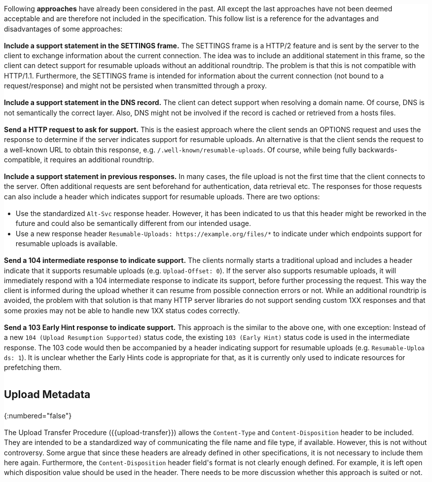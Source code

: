 Following **approaches** have already been considered in the past. All except the last approaches have not been deemed acceptable and are therefore not included in the specification. This follow list is a reference for the advantages and disadvantages of some approaches:

**Include a support statement in the SETTINGS frame.** The SETTINGS frame is a HTTP/2 feature and is sent by the server to the client to exchange information about the current connection. The idea was to include an additional statement in this frame, so the client can detect support for resumable uploads without an additional roundtrip. The problem is that this is not compatible with HTTP/1.1. Furthermore, the SETTINGS frame is intended for information about the current connection (not bound to a request/response) and might not be persisted when transmitted through a proxy.

**Include a support statement in the DNS record.** The client can detect support when resolving a domain name. Of course, DNS is not semantically the correct layer. Also, DNS might not be involved if the record is cached or retrieved from a hosts files.

**Send a HTTP request to ask for support.** This is the easiest approach where the client sends an OPTIONS request and uses the response to determine if the server indicates support for resumable uploads. An alternative is that the client sends the request to a well-known URL to obtain this response, e.g. `/.well-known/resumable-uploads`. Of course, while being fully backwards-compatible, it requires an additional roundtrip.

**Include a support statement in previous responses.** In many cases, the file upload is not the first time that the client connects to the server. Often additional requests are sent beforehand for authentication, data retrieval etc. The responses for those requests can also include a header which indicates support for resumable uploads. There are two options:
- Use the standardized `Alt-Svc` response header. However, it has been indicated to us that this header might be reworked in the future and could also be semantically different from our intended usage.
- Use a new response header `Resumable-Uploads: https://example.org/files/*` to indicate under which endpoints support for resumable uploads is available.

**Send a 104 intermediate response to indicate support.** The clients normally starts a traditional upload and includes a header indicate that it supports resumable uploads (e.g. `Upload-Offset: 0`). If the server also supports resumable uploads, it will immediately respond with a 104 intermediate response to indicate its support, before further processing the request. This way the client is informed during the upload whether it can resume from possible connection errors or not. While an additional roundtrip is avoided, the problem with that solution is that many HTTP server libraries do not support sending custom 1XX responses and that some proxies may not be able to handle new 1XX status codes correctly.

**Send a 103 Early Hint response to indicate support.** This approach is the similar to the above one, with one exception: Instead of a new `104 (Upload Resumption Supported)` status code, the existing `103 (Early Hint)` status code is used in the intermediate response. The 103 code would then be accompanied by a header indicating support for resumable uploads (e.g. `Resumable-Uploads: 1`). It is unclear whether the Early Hints code is appropriate for that, as it is currently only used to indicate resources for prefetching them.

## Upload Metadata
{:numbered="false"}

The Upload Transfer Procedure ({{upload-transfer}}) allows the `Content-Type` and `Content-Disposition` header to be included. They are intended to be a standardized way of communicating the file name and file type, if available. However, this is not without controversy. Some argue that since these headers are already defined in other specifications, it is not necessary to include them here again. Furthermore, the `Content-Disposition` header field's format is not clearly enough defined. For example, it is left open which disposition value should be used in the header. There needs to be more discussion whether this approach is suited or not.

